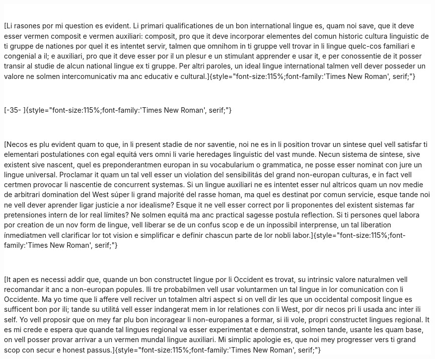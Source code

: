  

[Li rasones por mi question es evident. Li primari qualificationes de un
bon international lingue es, quam noi save, que it deve esser vermen
composit e vermen auxiliari: composit, pro que it deve incorporar
elementes del comun historic cultura linguistic de ti gruppe de nationes
por quel it es intentet servir, talmen que omnihom in ti gruppe vell
trovar in li lingue quelc-cos familiari e congenial a il; e auxiliari,
pro que it deve esser por il un plesur e un stimulant apprender e usar
it, e per conossentie de it posser transir al studie de alcun national
lingue ex ti gruppe. Per altri paroles, un ideal lingue international
talmen vell dever posseder un valore ne solmen intercomunicativ ma anc
educativ e
cultural.]{style="font-size:115%;font-family:'Times New Roman', serif;"}

 

[-35- ]{style="font-size:115%;font-family:'Times New Roman', serif;"}

 

[Necos es plu evident quam to que, in li present stadie de nor saventie,
noi ne es in li position trovar un sintese quel vell satisfar ti
elementari postulationes con egal equitá vers omni li varie heredages
linguistic del vast munde. Necun sistema de sintese, sive existent sive
nascent, quel es preponderantmen europan in su vocabularium o
grammatica, ne posse esser nominat con jure un lingue universal.
Proclamar it quam un tal vell esser un violation del sensibilitás del
grand non-europan culturas, e in fact vell certmen provocar li nascentie
de concurrent systemas. Si un lingue auxiliari ne es intentet esser nul
altricos quam un nov medie de arbitrari domination del West súper li
grand majorité del rasse homan, ma quel es destinat por comun servicie,
esque tande noi ne vell dever aprender ligar justicie a nor idealisme?
Esque it ne vell esser correct por li proponentes del existent sistemas
far pretensiones intern de lor real límites? Ne solmen equitá ma anc
practical sagesse postula reflection. Si ti persones quel labora por
creation de un nov form de lingue, vell liberar se de un confus scop e
de un ínpossibil interprense, un tal liberation ínmediatmen vell
clarificar lor tot vision e simplificar e definir chascun parte de lor
nobli
labor.]{style="font-size:115%;font-family:'Times New Roman', serif;"}

 

[It apen es necessi addir que, quande un bon constructet lingue por li
Occident es trovat, su intrinsic valore naturalmen vell recomandar it
anc a non-europan popules. Ili tre probabilmen vell usar voluntarmen un
tal lingue in lor comunication con li Occidente. Ma yo time que li
affere vell reciver un totalmen altri aspect si on vell dir les que un
occidental composit lingue es sufficent bon por ili; tande su utilitá
vell esser indangerat mem in lor relationes con li West, por dir necos
pri li usada anc inter ili self. Yo vell proposir que on mey far plu bon
incoragear li non-europanes a formar, si ili vole, propri constructet
lingues regional. It es mi crede e espera que quande tal lingues
regional va esser experimentat e demonstrat, solmen tande, usante les
quam base, on vell posser provar arrivar a un vermen mundal lingue
auxiliari. Mi simplic apologie es, que noi mey progresser vers ti grand
scop con secur e honest
passus.]{style="font-size:115%;font-family:'Times New Roman', serif;"}
